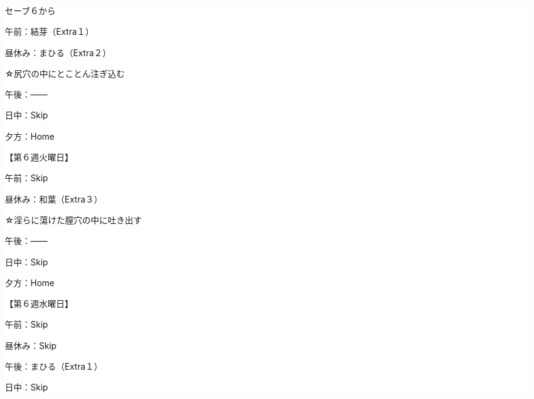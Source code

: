 

セーブ６から



午前：結芽（Extra１）



昼休み：まひる（Extra２）



☆尻穴の中にとことん注ぎ込む



午後：――



日中：Skip



夕方：Home



【第６週火曜日】



午前：Skip



昼休み：和葉（Extra３）



☆淫らに蕩けた膣穴の中に吐き出す



午後：――



日中：Skip



夕方：Home



【第６週水曜日】



午前：Skip



昼休み：Skip



午後：まひる（Extra１）



日中：Skip

